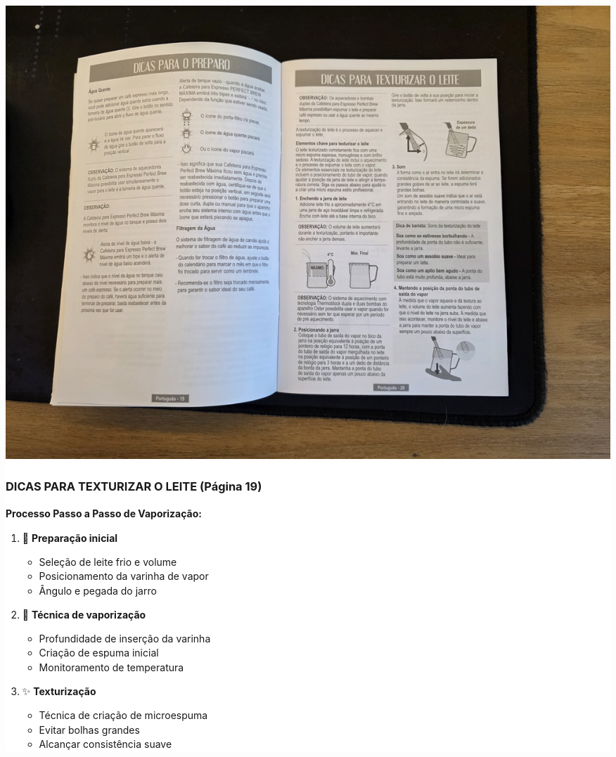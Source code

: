 [![Página 10 - Técnicas de Vaporização](images/20250828_100825.jpg)](images/20250828_100825.jpg)

### DICAS PARA TEXTURIZAR O LEITE (Página 19)

**Processo Passo a Passo de Vaporização:**

1. 🥶 **Preparação inicial**
   - Seleção de leite frio e volume
   - Posicionamento da varinha de vapor
   - Ângulo e pegada do jarro

2. 💨 **Técnica de vaporização**
   - Profundidade de inserção da varinha
   - Criação de espuma inicial
   - Monitoramento de temperatura

3. ✨ **Texturização**
   - Técnica de criação de microespuma
   - Evitar bolhas grandes
   - Alcançar consistência suave
